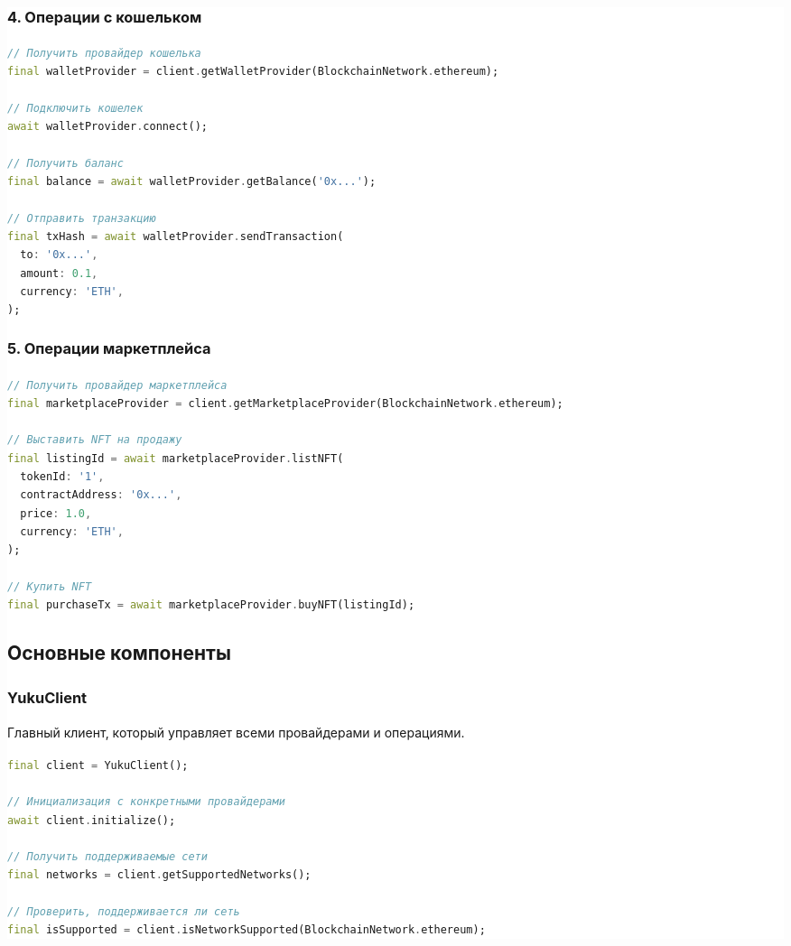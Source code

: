 ```dart
```

### 4. Операции с кошельком

```dart
// Получить провайдер кошелька
final walletProvider = client.getWalletProvider(BlockchainNetwork.ethereum);

// Подключить кошелек
await walletProvider.connect();

// Получить баланс
final balance = await walletProvider.getBalance('0x...');

// Отправить транзакцию
final txHash = await walletProvider.sendTransaction(
  to: '0x...',
  amount: 0.1,
  currency: 'ETH',
);
```

### 5. Операции маркетплейса

```dart
// Получить провайдер маркетплейса
final marketplaceProvider = client.getMarketplaceProvider(BlockchainNetwork.ethereum);

// Выставить NFT на продажу
final listingId = await marketplaceProvider.listNFT(
  tokenId: '1',
  contractAddress: '0x...',
  price: 1.0,
  currency: 'ETH',
);

// Купить NFT
final purchaseTx = await marketplaceProvider.buyNFT(listingId);
```

## Основные компоненты

### YukuClient

Главный клиент, который управляет всеми провайдерами и операциями.

```dart
final client = YukuClient();

// Инициализация с конкретными провайдерами
await client.initialize();

// Получить поддерживаемые сети
final networks = client.getSupportedNetworks();

// Проверить, поддерживается ли сеть
final isSupported = client.isNetworkSupported(BlockchainNetwork.ethereum);
```
